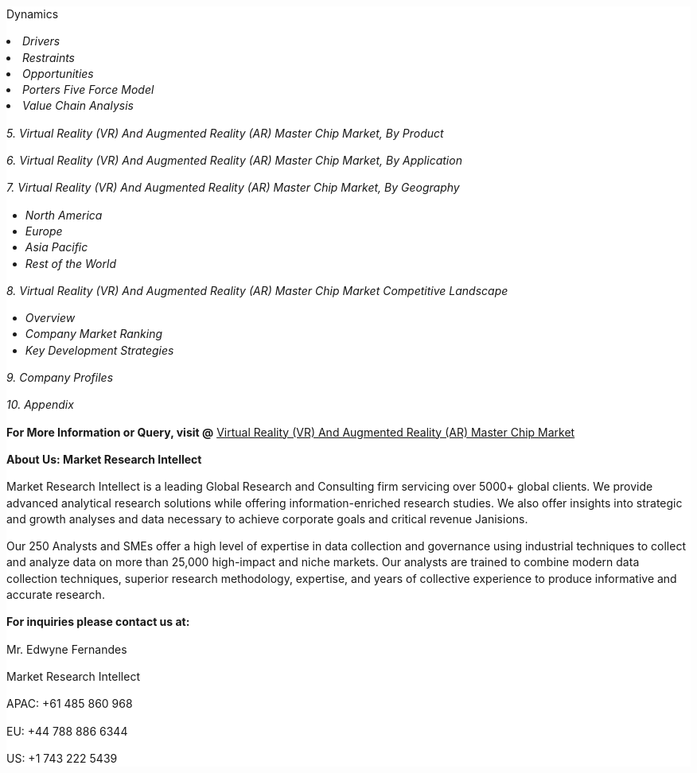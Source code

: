 Dynamics</span></em></li><li><em><span class="">Drivers</span></em></li><li><em><span class="">Restraints</span></em></li><li><em><span class="">Opportunities</span></em></li><li><em><span class="">Porters Five Force Model</span></em></li><li><em><span class="">Value Chain Analysis</span></em></li></ul><p><em><span class="font-[700]">5. Virtual Reality (VR) And Augmented Reality (AR) Master Chip Market, By Product</span></em></p><p><em><span class="font-[700]">6. Virtual Reality (VR) And Augmented Reality (AR) Master Chip Market, By Application</span></em></p><p><em><span class="font-[700]">7. Virtual Reality (VR) And Augmented Reality (AR) Master Chip Market, By Geography</span></em></p><ul><li><em><span class="">North America</span></em></li><li><em><span class="">Europe</span></em></li><li><em><span class="">Asia Pacific</span></em></li><li><em><span class="">Rest of the World</span></em></li></ul><p><em><span class="font-[700]">8. Virtual Reality (VR) And Augmented Reality (AR) Master Chip Market Competitive Landscape</span></em></p><ul><li><em><span class="">Overview</span></em></li><li><em><span class="">Company Market Ranking</span></em></li><li><em><span class="">Key Development Strategies</span></em></li></ul><p><em><span class="font-[700]">9. Company Profiles</span></em></p><p><em><span class="font-[700]">10. Appendix</span></em></p><p><span class="font-[700]"><strong>For More Information or Query, visit&nbsp;@</strong>&nbsp;</span><span class="font-[700]"><a href="https://www.marketresearchintellect.com/product/virtual-reality-vr-and-augmented-reality-ar-master-chip-market/?utm_source=Linkedin&utm_medium852" target="_blank" data-tracking-control-name="article-ssr-frontend-pulse_little-text-block" data-tracking-will-navigate="" data-test-link="">Virtual Reality (VR) And Augmented Reality (AR) Master Chip Market</a></span></p><p><strong><span class="font-[700]">About Us: Market Research Intellect</span></strong></p><p><span class="">Market Research Intellect is a leading Global Research and Consulting firm servicing over 5000+ global clients. We provide advanced analytical research solutions while offering information-enriched research studies.&nbsp;</span>We also offer insights into strategic and growth analyses and data necessary to achieve corporate goals and critical revenue Janisions.</p><p><span class="">Our 250 Analysts and SMEs offer a high level of expertise in data collection and governance using industrial techniques to collect and analyze data on more than 25,000 high-impact and niche markets. Our analysts are trained to combine modern data collection techniques, superior research methodology, expertise, and years of collective experience to produce informative and accurate research.</span></p><p><strong>For inquiries please contact us at:</strong></p><p>Mr. Edwyne Fernandes</p><p>Market Research Intellect</p><p>APAC: +61 485 860 968</p><p>EU: +44 788 886 6344</p><p>US: +1 743 222 5439</p>
